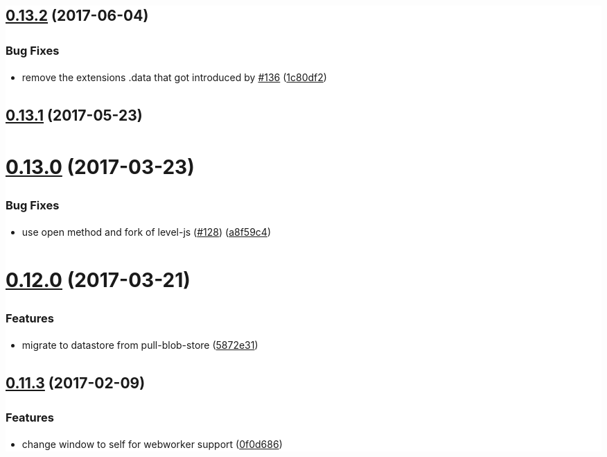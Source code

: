 

<a name="0.13.2"></a>
## [0.13.2](https://github.com/ipfs/js-ipfs-repo/compare/v0.13.1...v0.13.2) (2017-06-04)


### Bug Fixes

* remove the extensions .data that got introduced by [#136](https://github.com/ipfs/js-ipfs-repo/issues/136) ([1c80df2](https://github.com/ipfs/js-ipfs-repo/commit/1c80df2))



<a name="0.13.1"></a>
## [0.13.1](https://github.com/ipfs/js-ipfs-repo/compare/v0.13.0...v0.13.1) (2017-05-23)



<a name="0.13.0"></a>
# [0.13.0](https://github.com/ipfs/js-ipfs-repo/compare/v0.12.0...v0.13.0) (2017-03-23)


### Bug Fixes

* use open method and fork of level-js ([#128](https://github.com/ipfs/js-ipfs-repo/issues/128)) ([a8f59c4](https://github.com/ipfs/js-ipfs-repo/commit/a8f59c4))



<a name="0.12.0"></a>
# [0.12.0](https://github.com/ipfs/js-ipfs-repo/compare/v0.11.3...v0.12.0) (2017-03-21)


### Features

* migrate to datastore from pull-blob-store ([5872e31](https://github.com/ipfs/js-ipfs-repo/commit/5872e31))



<a name="0.11.3"></a>
## [0.11.3](https://github.com/ipfs/js-ipfs-repo/compare/v0.11.2...v0.11.3) (2017-02-09)


### Features

* change window to self for webworker support ([0f0d686](https://github.com/ipfs/js-ipfs-repo/commit/0f0d686))
